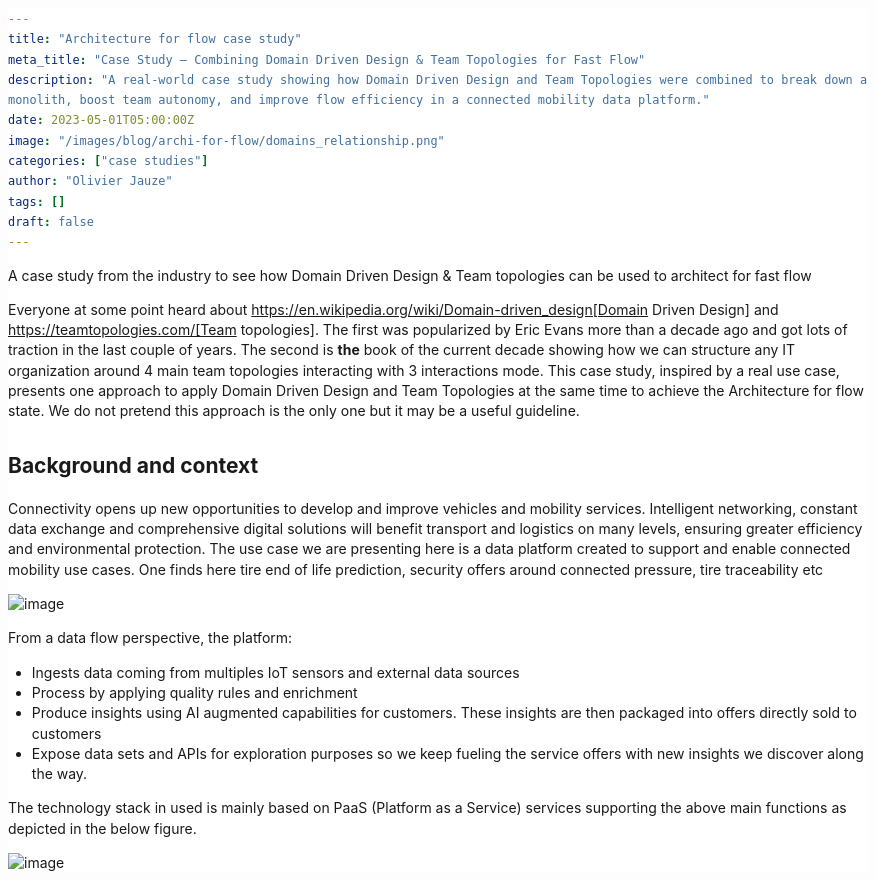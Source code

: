 ```yaml
---
title: "Architecture for flow case study"
meta_title: "Case Study – Combining Domain Driven Design & Team Topologies for Fast Flow"
description: "A real-world case study showing how Domain Driven Design and Team Topologies were combined to break down a monolith, boost team autonomy, and improve flow efficiency in a connected mobility data platform."
date: 2023-05-01T05:00:00Z
image: "/images/blog/archi-for-flow/domains_relationship.png"
categories: ["case studies"]
author: "Olivier Jauze"
tags: []
draft: false
---
```


A case study from the industry to see how Domain Driven Design & Team topologies can be used to architect for fast flow

Everyone at some point heard about https://en.wikipedia.org/wiki/Domain-driven_design[Domain Driven Design] and https://teamtopologies.com/[Team topologies]. The first was popularized by Eric Evans more than a decade ago and got lots of traction in the last couple of years. The second is **the** book of the current decade showing how we can structure any IT organization around 4 main team topologies interacting with 3 interactions mode. This case study, inspired by a real use case, presents one approach to apply Domain Driven Design and Team Topologies at the same time to achieve the Architecture for flow state. We do not pretend this approach is the only one but it may be a useful guideline.

## Background and context

Connectivity opens up new opportunities to develop and improve vehicles and mobility services. Intelligent networking, constant data exchange and comprehensive digital solutions will benefit transport and logistics on many levels, ensuring greater efficiency and environmental protection. The use case we are presenting here is a data platform created to support and enable connected mobility use cases. One finds here tire end of life prediction, security offers around connected pressure, tire traceability etc

![image](./images/blog/archi-for-flow/ultim.png)

From a data flow perspective, the platform:

* Ingests data coming from multiples IoT sensors and external data sources
* Process by applying quality rules and enrichment
* Produce insights using AI augmented capabilities for customers. These insights are then packaged into offers directly sold to customers
* Expose data sets and APIs for exploration purposes so we keep fueling the service offers with new insights we discover along the way.

The technology stack in used is mainly based on PaaS (Platform as a Service) services supporting the above main functions as depicted in the below figure.

![image](./images/blog/archi-for-flow/dp.png)
